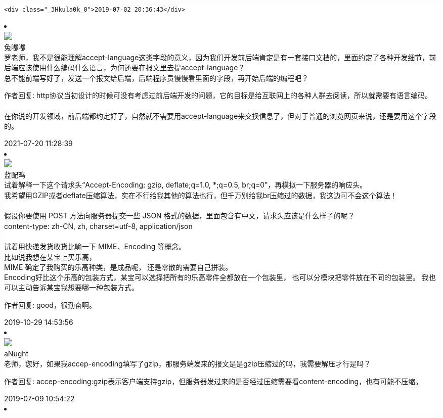     <div class="_3Hkula0k_0">2019-07-02 20:36:43</div>
  </div>
</div>
</div>
</li>
<li>
<div class="_2sjJGcOH_0"><img src="https://static001.geekbang.org/account/avatar/00/1e/f5/0b/73628618.jpg"
  class="_3FLYR4bF_0">
<div class="_36ChpWj4_0">
  <div class="_2zFoi7sd_0"><span>兔嘟嘟</span>
  </div>
  <div class="_2_QraFYR_0">罗老师，我不是很能理解accept-language这类字段的意义，因为我们开发前后端肯定是有一套接口文档的，里面约定了各种开发细节，前后端应该使用什么编码什么语言，为何还要在报文里去提accept-language？<br>总不能前端写好了，发送一个报文给后端，后端程序员慢慢看里面的字段，再开始后端的编程吧？</div>
  <div class="_10o3OAxT_0">
    <p class="_3KxQPN3V_0">作者回复: http协议当初设计的时候可没有考虑过前后端开发的问题，它的目标是给互联网上的各种人群去阅读，所以就需要有语言编码。<br><br>在你说的开发领域，前后端都约定好了，自然就不需要用accept-language来交换信息了，但对于普通的浏览网页来说，还是要用这个字段的。</p>
  </div>
  <div class="_3klNVc4Z_0">
    <div class="_3Hkula0k_0">2021-07-20 11:28:39</div>
  </div>
</div>
</div>
</li>
<li>
<div class="_2sjJGcOH_0"><img src="https://static001.geekbang.org/account/avatar/00/14/94/82/d0a417ba.jpg"
  class="_3FLYR4bF_0">
<div class="_36ChpWj4_0">
  <div class="_2zFoi7sd_0"><span>蓝配鸡</span>
  </div>
  <div class="_2_QraFYR_0">试着解释一下这个请求头“Accept-Encoding: gzip, deflate;q=1.0, *;q=0.5, br;q=0”，再模拟一下服务器的响应头。<br>我希望用GZIP或者deflate压缩算法，实在不行给我其他的算法也行，但千万别给我br压缩过的数据，我这边可不会这个算法！<br><br>假设你要使用 POST 方法向服务器提交一些 JSON 格式的数据，里面包含有中文，请求头应该是什么样子的呢？<br>content-type: zh-CN, zh, charset=utf-8, application&#47;json<br><br>试着用快递发货收货比喻一下 MIME、Encoding 等概念。<br>比如说我想在某宝上买乐高，<br>MIME 确定了我购买的乐高种类，是成品呢， 还是零散的需要自己拼装。<br>Encoding好比这个乐高的包装方式，某宝可以选择把所有的乐高零件全都放在一个包装里， 也可以分模块把零件放在不同的包装里。 我也可以主动告诉某宝我想要哪一种包装方式。</div>
  <div class="_10o3OAxT_0">
    <p class="_3KxQPN3V_0">作者回复: good，很勤奋啊。</p>
  </div>
  <div class="_3klNVc4Z_0">
    <div class="_3Hkula0k_0">2019-10-29 14:53:56</div>
  </div>
</div>
</div>
</li>
<li>
<div class="_2sjJGcOH_0"><img src="https://static001.geekbang.org/account/avatar/00/15/62/05/30ae6faf.jpg"
  class="_3FLYR4bF_0">
<div class="_36ChpWj4_0">
  <div class="_2zFoi7sd_0"><span>aNught</span>
  </div>
  <div class="_2_QraFYR_0">老师，您好，如果我accep-encoding填写了gzip，那服务端发来的报文是是gzip压缩过的吗，我需要解压才行是吗？</div>
  <div class="_10o3OAxT_0">
    <p class="_3KxQPN3V_0">作者回复: accep-encoding:gzip表示客户端支持gzip，但服务器发过来的是否经过压缩需要看content-encoding，也有可能不压缩。</p>
  </div>
  <div class="_3klNVc4Z_0">
    <div class="_3Hkula0k_0">2019-07-09 10:54:22</div>
  </div>
</div>
</div>
</li>
<li>
